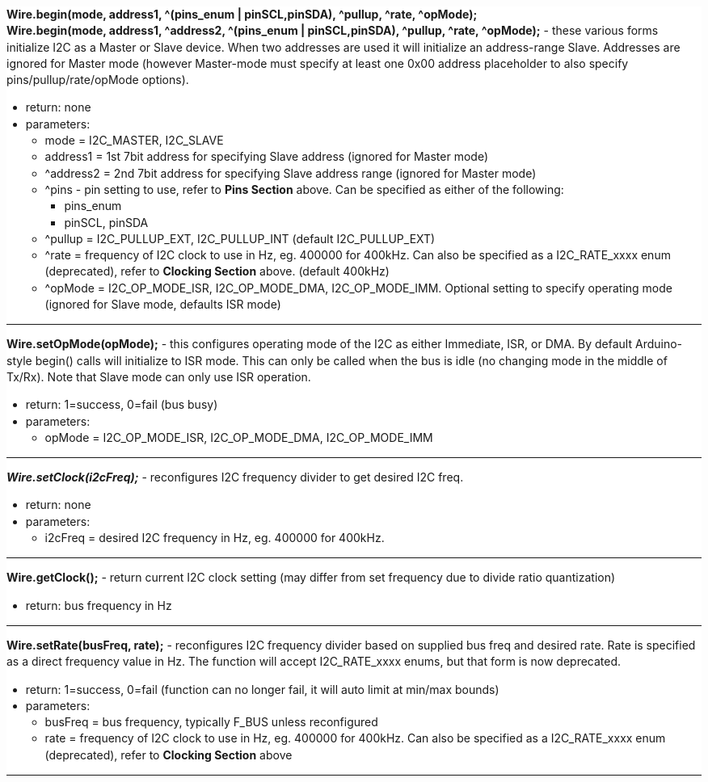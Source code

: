 **Wire.begin(mode, address1, ^(pins_enum | pinSCL,pinSDA), ^pullup, ^rate, ^opMode);**     
**Wire.begin(mode, address1, ^address2, ^(pins_enum | pinSCL,pinSDA), ^pullup, ^rate, ^opMode);** - these various forms initialize I2C as a Master or Slave device.  When two addresses are used it will initialize an address-range Slave.  Addresses are ignored for Master mode (however Master-mode must specify at least one 0x00 address placeholder to also specify pins/pullup/rate/opMode options).

* return: none
* parameters:
    * mode = I2C_MASTER, I2C_SLAVE
    * address1 = 1st 7bit address for specifying Slave address (ignored for Master mode)
    * ^address2 = 2nd 7bit address for specifying Slave address range (ignored for Master mode)
    * ^pins - pin setting to use, refer to **Pins Section** above.  Can be specified as either of the following:
        * pins_enum
        * pinSCL, pinSDA
    * ^pullup = I2C_PULLUP_EXT, I2C_PULLUP_INT (default I2C_PULLUP_EXT)
    * ^rate = frequency of I2C clock to use in Hz, eg. 400000 for 400kHz.  Can also be specified as a I2C_RATE_xxxx enum (deprecated), refer to **Clocking Section** above. (default 400kHz)
    * ^opMode = I2C_OP_MODE_ISR, I2C_OP_MODE_DMA, I2C_OP_MODE_IMM.  Optional setting to specify operating mode (ignored for Slave mode, defaults ISR mode)

---
**Wire.setOpMode(opMode);** - this configures operating mode of the I2C as either Immediate, ISR, or DMA. By default Arduino-style begin() calls will initialize to ISR mode. This can only be called when the bus is idle (no changing mode in the middle of Tx/Rx). Note that Slave mode can only use ISR operation.

* return: 1=success, 0=fail (bus busy)
* parameters:
    * opMode = I2C_OP_MODE_ISR, I2C_OP_MODE_DMA, I2C_OP_MODE_IMM 

---
_**Wire.setClock(i2cFreq);**_ - reconfigures I2C frequency divider to get desired I2C freq.

* return: none
* parameters:
    * i2cFreq = desired I2C frequency in Hz, eg. 400000 for 400kHz. 

---	
**Wire.getClock();** - return current I2C clock setting (may differ from set frequency due to divide ratio quantization)

* return: bus frequency in Hz

---
**Wire.setRate(busFreq, rate);** - reconfigures I2C frequency divider based on supplied bus freq and desired rate.  Rate is specified as a direct frequency value in Hz.  The function will accept I2C_RATE_xxxx enums, but that form is now deprecated.

* return: 1=success, 0=fail (function can no longer fail, it will auto limit at min/max bounds)
* parameters:
    * busFreq = bus frequency, typically F_BUS unless reconfigured
    * rate = frequency of I2C clock to use in Hz, eg. 400000 for 400kHz.  Can also be specified as a I2C_RATE_xxxx enum (deprecated), refer to **Clocking Section** above

---